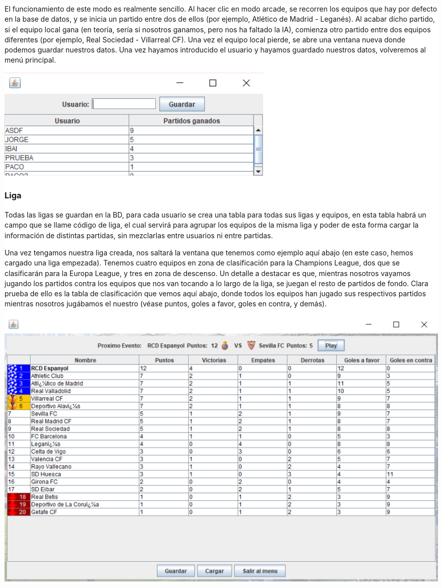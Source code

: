 El funcionamiento de este modo es realmente sencillo. Al hacer clic en modo arcade, se recorren los equipos que hay por defecto en la base de datos, y se inicia un partido entre dos de ellos (por ejemplo, Atlético de Madrid - Leganés). Al acabar dicho partido, si el equipo local gana (en teoría, sería si nosotros ganamos, pero nos ha faltado la IA), comienza otro partido entre dos equipos diferentes (por ejemplo, Real Sociedad - Villarreal CF). Una vez el equipo local pierde, se abre una ventana nueva donde podemos guardar nuestros datos. Una vez hayamos introducido el usuario y hayamos guardado nuestros datos, volveremos al menú principal.

![Untitled](README/Untitled%201.png)

### Liga

Todas las ligas se guardan en la BD, para cada usuario se crea una tabla para todas sus ligas y equipos, en esta tabla habrá un campo que se llame código de liga, el cual servirá para agrupar los equipos de la misma liga y poder de esta forma cargar la información de distintas partidas, sin mezclarlas entre usuarios ni entre partidas.

Una vez tengamos nuestra liga creada, nos saltará la ventana que tenemos como ejemplo aquí abajo (en este caso, hemos cargado una liga empezada). Tenemos cuatro equipos en zona de clasificación para la Champions League, dos que se clasificarán para la Europa League, y tres en zona de descenso. Un detalle a destacar es que, mientras nosotros vayamos jugando los partidos contra los equipos que nos van tocando a lo largo de la liga, se juegan el resto de partidos de fondo. Clara prueba de ello es la tabla de clasificación que vemos aquí abajo, donde todos los equipos han jugado sus respectivos partidos mientras nosotros jugábamos el nuestro (véase puntos, goles a favor, goles en contra, y demás).

![Untitled](README/Untitled%202.png)
